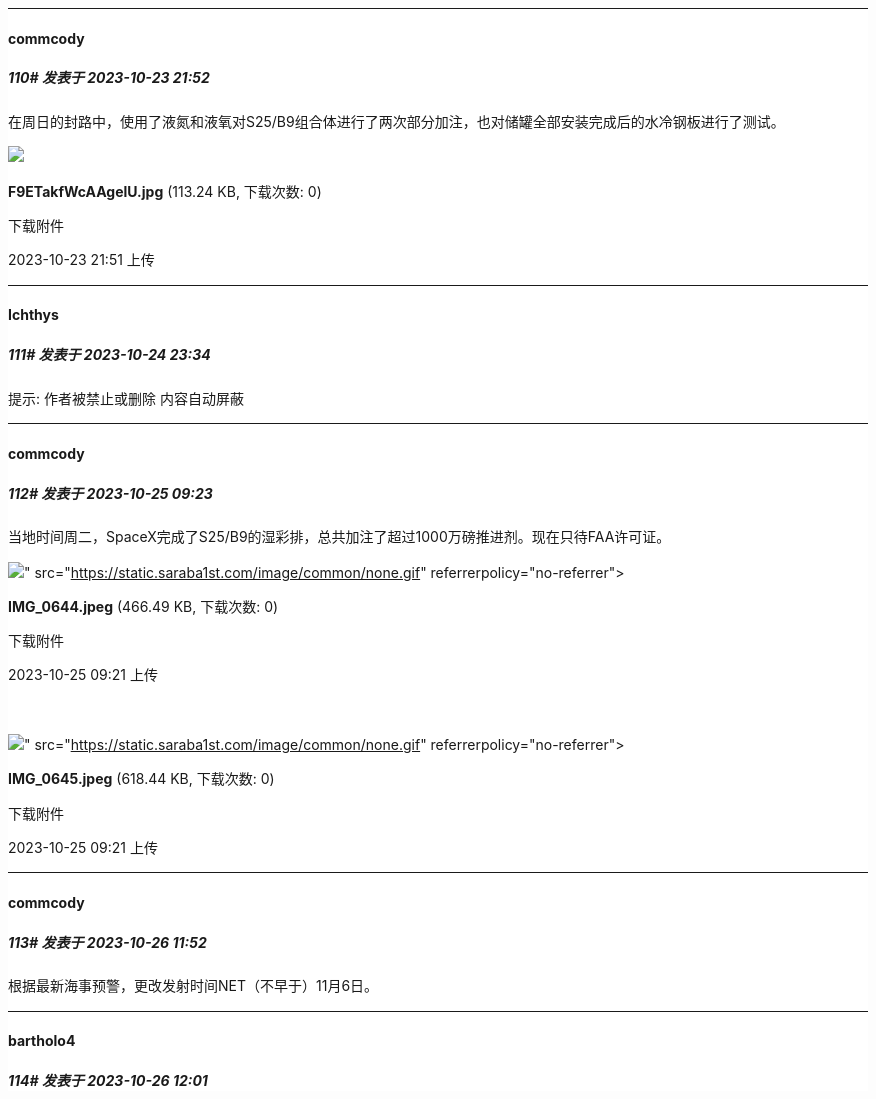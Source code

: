 *****

####  commcody  
##### 110#       发表于 2023-10-23 21:52

在周日的封路中，使用了液氮和液氧对S25/B9组合体进行了两次部分加注，也对储罐全部安装完成后的水冷钢板进行了测试。

<img src="https://img.saraba1st.com/forum/202310/23/215116uy0g61sd8vmhs5vc.jpg" referrerpolicy="no-referrer">

<strong>F9ETakfWcAAgelU.jpg</strong> (113.24 KB, 下载次数: 0)

下载附件

2023-10-23 21:51 上传

*****

####  Ichthys  
##### 111#       发表于 2023-10-24 23:34

提示: 作者被禁止或删除 内容自动屏蔽

*****

####  commcody  
##### 112#       发表于 2023-10-25 09:23

当地时间周二，SpaceX完成了S25/B9的湿彩排，总共加注了超过1000万磅推进剂。现在只待FAA许可证。

<img src="https://img.saraba1st.com/forum/202310/25/092147ys0s683hj6gyjg0m.jpeg" referrerpolicy="no-referrer">" src="https://static.saraba1st.com/image/common/none.gif" referrerpolicy="no-referrer">

<strong>IMG_0644.jpeg</strong> (466.49 KB, 下载次数: 0)

下载附件

2023-10-25 09:21 上传

  

<img src="https://img.saraba1st.com/forum/202310/25/092147s2q5pyeac8qauqyc.jpeg" referrerpolicy="no-referrer">" src="https://static.saraba1st.com/image/common/none.gif" referrerpolicy="no-referrer">

<strong>IMG_0645.jpeg</strong> (618.44 KB, 下载次数: 0)

下载附件

2023-10-25 09:21 上传

*****

####  commcody  
##### 113#       发表于 2023-10-26 11:52

根据最新海事预警，更改发射时间NET（不早于）11月6日。

*****

####  bartholo4  
##### 114#       发表于 2023-10-26 12:01
